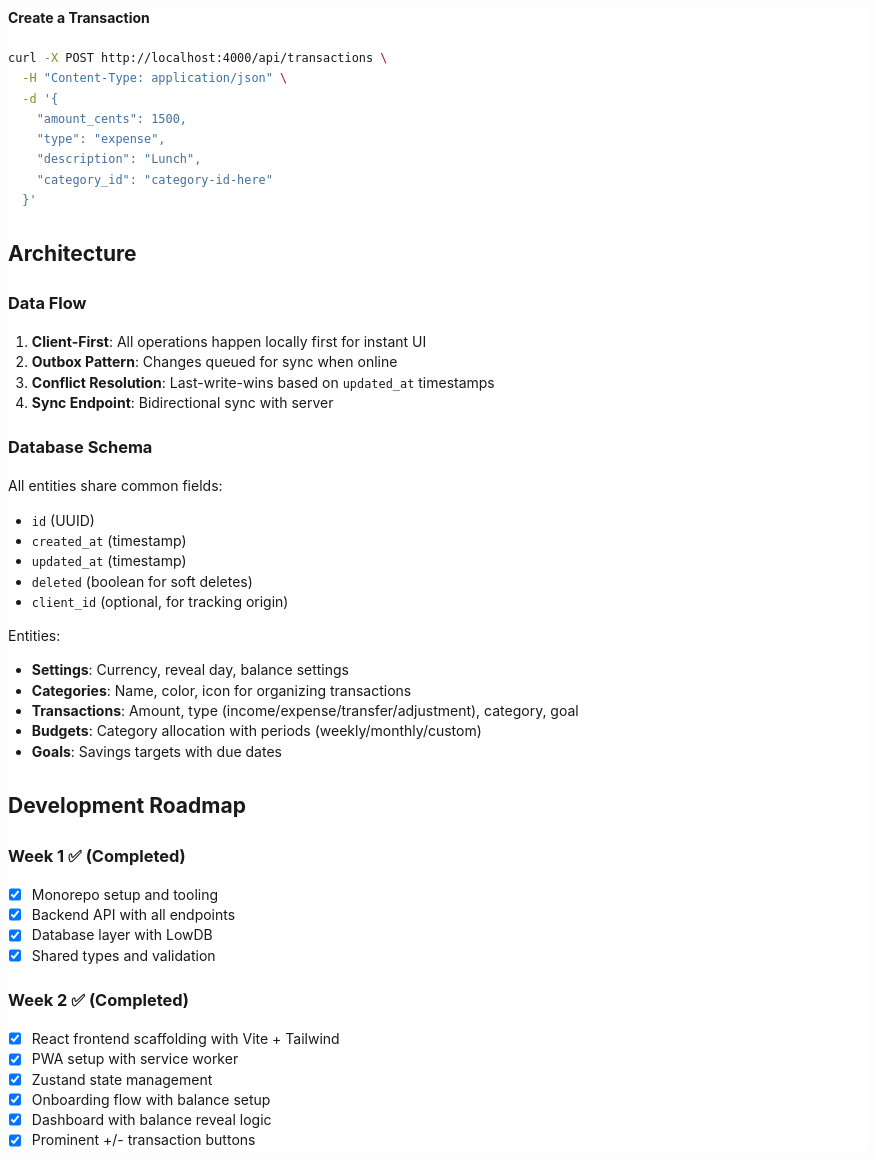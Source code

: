 #### Create a Transaction
```bash
curl -X POST http://localhost:4000/api/transactions \
  -H "Content-Type: application/json" \
  -d '{
    "amount_cents": 1500,
    "type": "expense", 
    "description": "Lunch",
    "category_id": "category-id-here"
  }'
```

## Architecture

### Data Flow
1. **Client-First**: All operations happen locally first for instant UI
2. **Outbox Pattern**: Changes queued for sync when online
3. **Conflict Resolution**: Last-write-wins based on `updated_at` timestamps
4. **Sync Endpoint**: Bidirectional sync with server

### Database Schema
All entities share common fields:
- `id` (UUID)
- `created_at` (timestamp)
- `updated_at` (timestamp) 
- `deleted` (boolean for soft deletes)
- `client_id` (optional, for tracking origin)

Entities:
- **Settings**: Currency, reveal day, balance settings
- **Categories**: Name, color, icon for organizing transactions
- **Transactions**: Amount, type (income/expense/transfer/adjustment), category, goal
- **Budgets**: Category allocation with periods (weekly/monthly/custom)
- **Goals**: Savings targets with due dates

## Development Roadmap

### Week 1 ✅ (Completed)
- [x] Monorepo setup and tooling
- [x] Backend API with all endpoints
- [x] Database layer with LowDB
- [x] Shared types and validation

### Week 2 ✅ (Completed)
- [x] React frontend scaffolding with Vite + Tailwind
- [x] PWA setup with service worker
- [x] Zustand state management
- [x] Onboarding flow with balance setup
- [x] Dashboard with balance reveal logic
- [x] Prominent +/- transaction buttons
